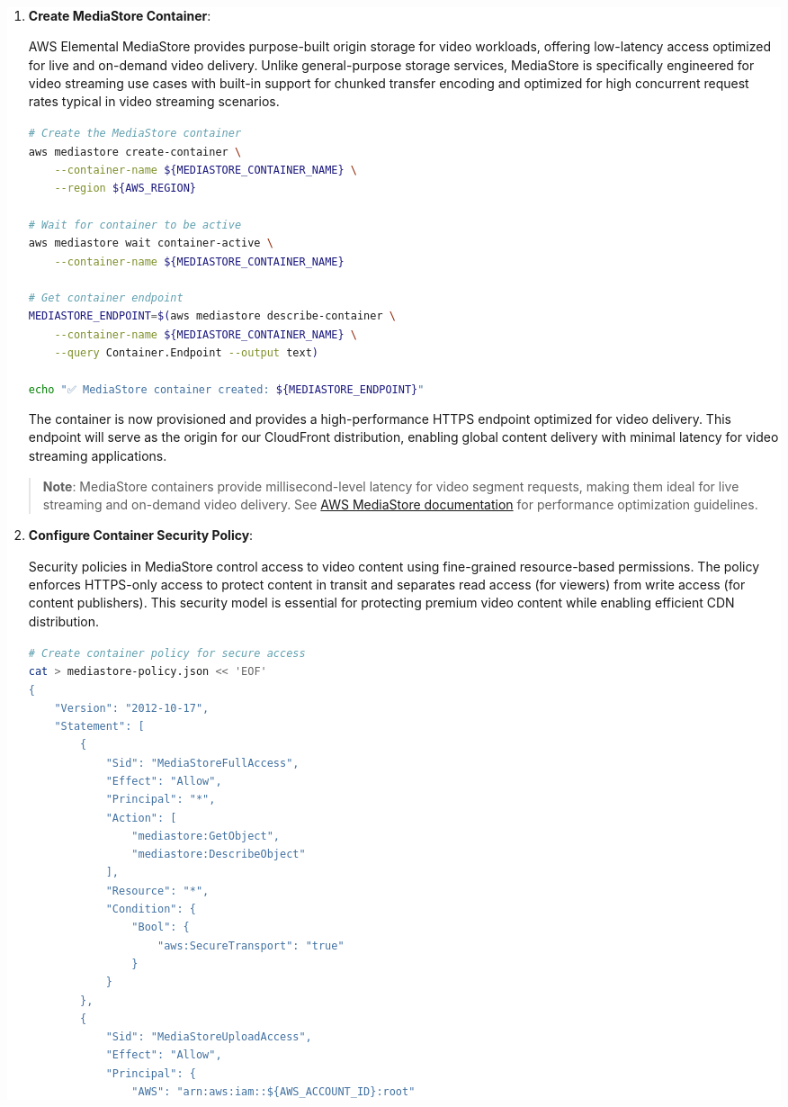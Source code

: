 1. **Create MediaStore Container**:

   AWS Elemental MediaStore provides purpose-built origin storage for video workloads, offering low-latency access optimized for live and on-demand video delivery. Unlike general-purpose storage services, MediaStore is specifically engineered for video streaming use cases with built-in support for chunked transfer encoding and optimized for high concurrent request rates typical in video streaming scenarios.

   ```bash
   # Create the MediaStore container
   aws mediastore create-container \
       --container-name ${MEDIASTORE_CONTAINER_NAME} \
       --region ${AWS_REGION}
   
   # Wait for container to be active
   aws mediastore wait container-active \
       --container-name ${MEDIASTORE_CONTAINER_NAME}
   
   # Get container endpoint
   MEDIASTORE_ENDPOINT=$(aws mediastore describe-container \
       --container-name ${MEDIASTORE_CONTAINER_NAME} \
       --query Container.Endpoint --output text)
   
   echo "✅ MediaStore container created: ${MEDIASTORE_ENDPOINT}"
   ```

   The container is now provisioned and provides a high-performance HTTPS endpoint optimized for video delivery. This endpoint will serve as the origin for our CloudFront distribution, enabling global content delivery with minimal latency for video streaming applications.

> **Note**: MediaStore containers provide millisecond-level latency for video segment requests, making them ideal for live streaming and on-demand video delivery. See [AWS MediaStore documentation](https://docs.aws.amazon.com/mediastore/) for performance optimization guidelines.

2. **Configure Container Security Policy**:

   Security policies in MediaStore control access to video content using fine-grained resource-based permissions. The policy enforces HTTPS-only access to protect content in transit and separates read access (for viewers) from write access (for content publishers). This security model is essential for protecting premium video content while enabling efficient CDN distribution.

   ```bash
   # Create container policy for secure access
   cat > mediastore-policy.json << 'EOF'
   {
       "Version": "2012-10-17",
       "Statement": [
           {
               "Sid": "MediaStoreFullAccess",
               "Effect": "Allow",
               "Principal": "*",
               "Action": [
                   "mediastore:GetObject",
                   "mediastore:DescribeObject"
               ],
               "Resource": "*",
               "Condition": {
                   "Bool": {
                       "aws:SecureTransport": "true"
                   }
               }
           },
           {
               "Sid": "MediaStoreUploadAccess",
               "Effect": "Allow",
               "Principal": {
                   "AWS": "arn:aws:iam::${AWS_ACCOUNT_ID}:root"
   ```